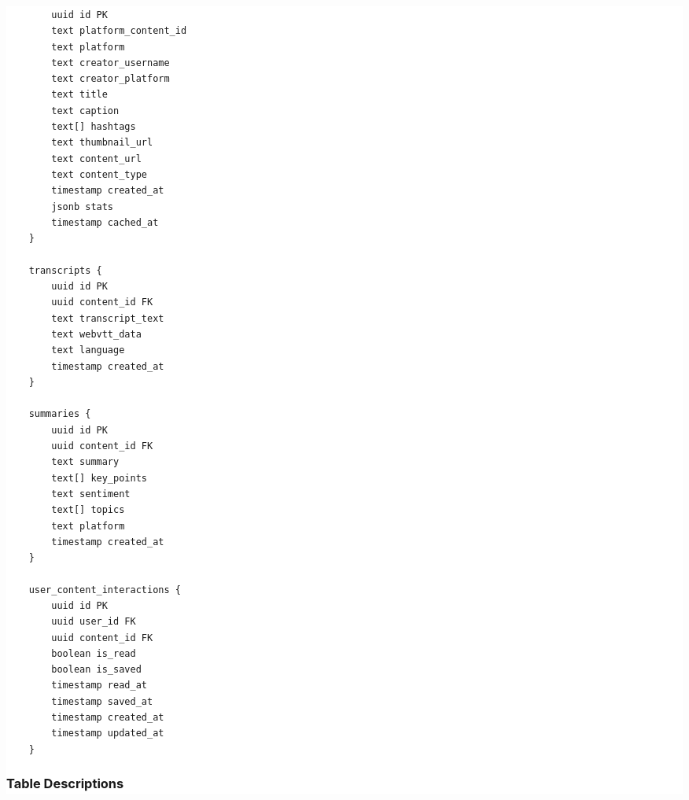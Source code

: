 ```mermaid
        uuid id PK
        text platform_content_id
        text platform
        text creator_username
        text creator_platform
        text title
        text caption
        text[] hashtags
        text thumbnail_url
        text content_url
        text content_type
        timestamp created_at
        jsonb stats
        timestamp cached_at
    }
    
    transcripts {
        uuid id PK
        uuid content_id FK
        text transcript_text
        text webvtt_data
        text language
        timestamp created_at
    }
    
    summaries {
        uuid id PK
        uuid content_id FK
        text summary
        text[] key_points
        text sentiment
        text[] topics
        text platform
        timestamp created_at
    }
    
    user_content_interactions {
        uuid id PK
        uuid user_id FK
        uuid content_id FK
        boolean is_read
        boolean is_saved
        timestamp read_at
        timestamp saved_at
        timestamp created_at
        timestamp updated_at
    }
```

### Table Descriptions
